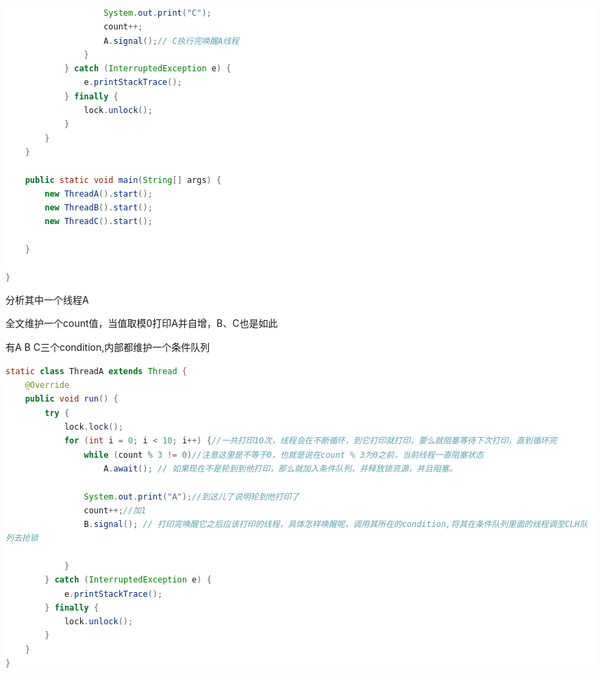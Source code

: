 ```java
                    System.out.print("C");
                    count++;
                    A.signal();// C执行完唤醒A线程
                }
            } catch (InterruptedException e) {
                e.printStackTrace();
            } finally {
                lock.unlock();
            }
        }
    }
    
    public static void main(String[] args) {
        new ThreadA().start();
        new ThreadB().start();
        new ThreadC().start();

    }
    
}
```





分析其中一个线程A

全文维护一个count值，当值取模0打印A并自增，B、C也是如此



有A B C三个condition,内部都维护一个条件队列

```java
static class ThreadA extends Thread {
    @Override
    public void run() {
        try {
            lock.lock();
            for (int i = 0; i < 10; i++) {//一共打印10次，线程会在不断循环，到它打印就打印，要么就阻塞等待下次打印，直到循环完
                while (count % 3 != 0)//注意这里是不等于0，也就是说在count % 3为0之前，当前线程一直阻塞状态
                    A.await(); // 如果现在不是轮到到他打印，那么就加入条件队列，并释放锁资源，并且阻塞。
                
                System.out.print("A");//到这儿了说明轮到他打印了
                count++;//加1
                B.signal(); // 打印完唤醒它之后应该打印的线程，具体怎样唤醒呢，调用其所在的condition,将其在条件队列里面的线程调至CLH队列去抢锁
                
            }
        } catch (InterruptedException e) {
            e.printStackTrace();
        } finally {
            lock.unlock();
        }
    }
}
```
